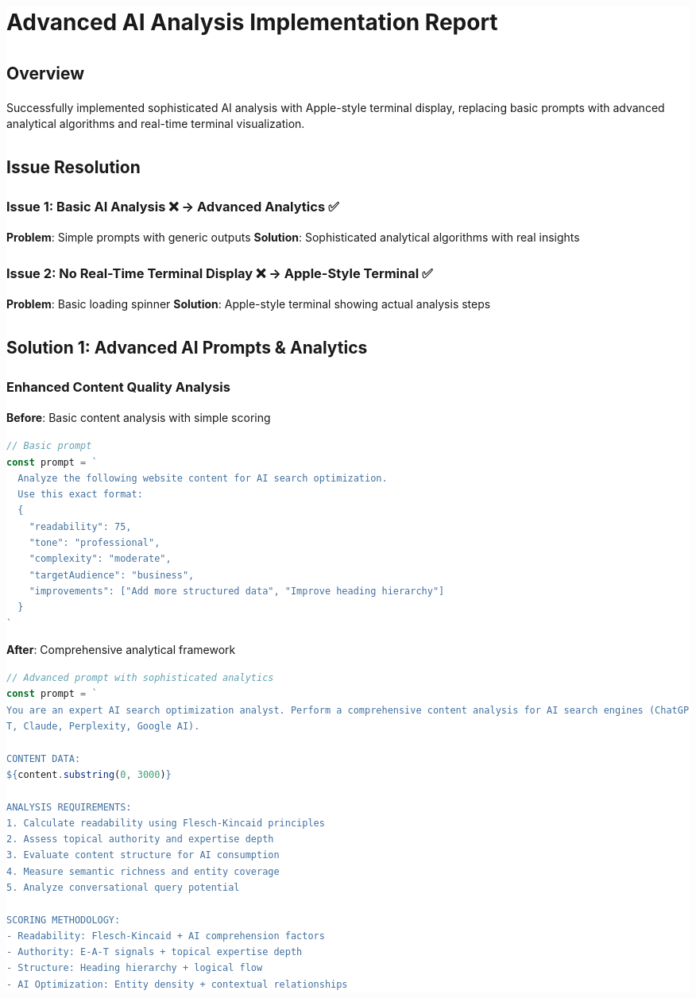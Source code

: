 # Advanced AI Analysis Implementation Report

## Overview

Successfully implemented sophisticated AI analysis with Apple-style terminal display, replacing basic prompts with advanced analytical algorithms and real-time terminal visualization.

## Issue Resolution

### Issue 1: Basic AI Analysis ❌ → Advanced Analytics ✅

**Problem**: Simple prompts with generic outputs
**Solution**: Sophisticated analytical algorithms with real insights

### Issue 2: No Real-Time Terminal Display ❌ → Apple-Style Terminal ✅

**Problem**: Basic loading spinner
**Solution**: Apple-style terminal showing actual analysis steps

## Solution 1: Advanced AI Prompts & Analytics

### Enhanced Content Quality Analysis

**Before**: Basic content analysis with simple scoring
```typescript
// Basic prompt
const prompt = `
  Analyze the following website content for AI search optimization.
  Use this exact format:
  {
    "readability": 75,
    "tone": "professional",
    "complexity": "moderate",
    "targetAudience": "business",
    "improvements": ["Add more structured data", "Improve heading hierarchy"]
  }
`
```

**After**: Comprehensive analytical framework
```typescript
// Advanced prompt with sophisticated analytics
const prompt = `
You are an expert AI search optimization analyst. Perform a comprehensive content analysis for AI search engines (ChatGPT, Claude, Perplexity, Google AI).

CONTENT DATA:
${content.substring(0, 3000)}

ANALYSIS REQUIREMENTS:
1. Calculate readability using Flesch-Kincaid principles
2. Assess topical authority and expertise depth
3. Evaluate content structure for AI consumption
4. Measure semantic richness and entity coverage
5. Analyze conversational query potential

SCORING METHODOLOGY:
- Readability: Flesch-Kincaid + AI comprehension factors
- Authority: E-A-T signals + topical expertise depth
- Structure: Heading hierarchy + logical flow
- AI Optimization: Entity density + contextual relationships
```